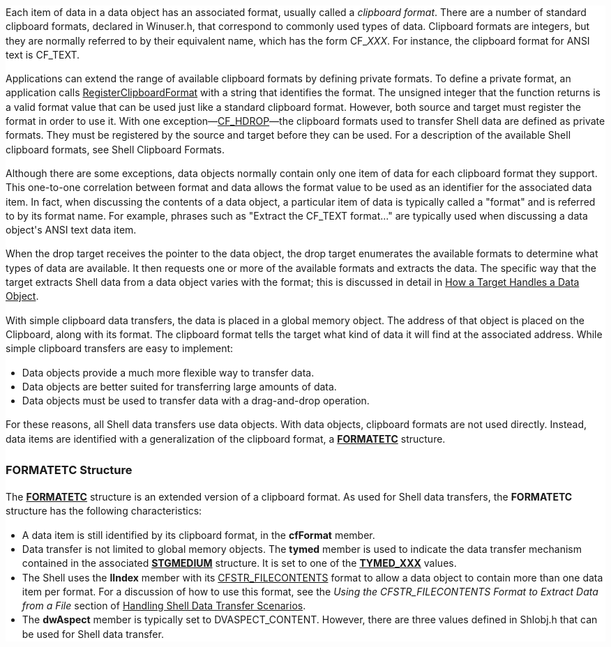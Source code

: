 Each item of data in a data object has an associated format, usually called a *clipboard format*. There are a number of standard clipboard formats, declared in Winuser.h, that correspond to commonly used types of data. Clipboard formats are integers, but they are normally referred to by their equivalent name, which has the form CF\_*XXX*. For instance, the clipboard format for ANSI text is CF\_TEXT.

Applications can extend the range of available clipboard formats by defining private formats. To define a private format, an application calls [RegisterClipboardFormat](https://go.microsoft.com/fwlink/p/?linkid=215068) with a string that identifies the format. The unsigned integer that the function returns is a valid format value that can be used just like a standard clipboard format. However, both source and target must register the format in order to use it. With one exception—[CF\_HDROP](clipboard.md)—the clipboard formats used to transfer Shell data are defined as private formats. They must be registered by the source and target before they can be used. For a description of the available Shell clipboard formats, see Shell Clipboard Formats.

Although there are some exceptions, data objects normally contain only one item of data for each clipboard format they support. This one-to-one correlation between format and data allows the format value to be used as an identifier for the associated data item. In fact, when discussing the contents of a data object, a particular item of data is typically called a "format" and is referred to by its format name. For example, phrases such as "Extract the CF\_TEXT format..." are typically used when discussing a data object's ANSI text data item.

When the drop target receives the pointer to the data object, the drop target enumerates the available formats to determine what types of data are available. It then requests one or more of the available formats and extracts the data. The specific way that the target extracts Shell data from a data object varies with the format; this is discussed in detail in [How a Target Handles a Data Object](#how-a-target-handles-a-data-object).

With simple clipboard data transfers, the data is placed in a global memory object. The address of that object is placed on the Clipboard, along with its format. The clipboard format tells the target what kind of data it will find at the associated address. While simple clipboard transfers are easy to implement:

-   Data objects provide a much more flexible way to transfer data.
-   Data objects are better suited for transferring large amounts of data.
-   Data objects must be used to transfer data with a drag-and-drop operation.

For these reasons, all Shell data transfers use data objects. With data objects, clipboard formats are not used directly. Instead, data items are identified with a generalization of the clipboard format, a [**FORMATETC**](https://msdn.microsoft.com/en-us/library/ms682177(v=VS.85).aspx) structure.

### FORMATETC Structure

The [**FORMATETC**](https://msdn.microsoft.com/en-us/library/ms682177(v=VS.85).aspx) structure is an extended version of a clipboard format. As used for Shell data transfers, the **FORMATETC** structure has the following characteristics:

-   A data item is still identified by its clipboard format, in the **cfFormat** member.
-   Data transfer is not limited to global memory objects. The **tymed** member is used to indicate the data transfer mechanism contained in the associated [**STGMEDIUM**](https://msdn.microsoft.com/en-us/library/ms683812(v=VS.85).aspx) structure. It is set to one of the [**TYMED\_XXX**](https://msdn.microsoft.com/en-us/library/ms691227(v=VS.85).aspx) values.
-   The Shell uses the **lIndex** member with its [CFSTR\_FILECONTENTS](clipboard.md) format to allow a data object to contain more than one data item per format. For a discussion of how to use this format, see the *Using the CFSTR\_FILECONTENTS Format to Extract Data from a File* section of [Handling Shell Data Transfer Scenarios](datascenarios.md).
-   The **dwAspect** member is typically set to DVASPECT\_CONTENT. However, there are three values defined in Shlobj.h that can be used for Shell data transfer. 
